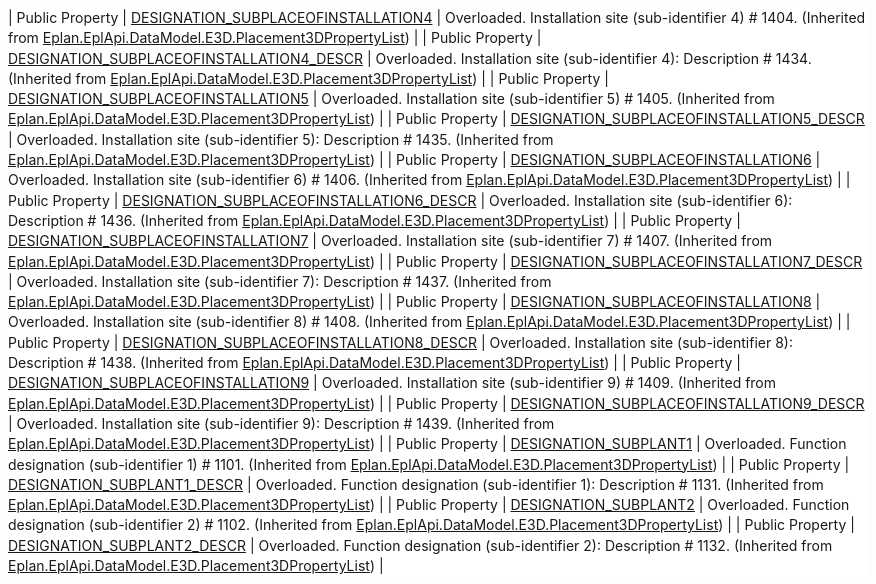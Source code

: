 | Public Property | [DESIGNATION\_SUBPLACEOFINSTALLATION4](Eplan.EplApi.DataModelu~Eplan.EplApi.DataModel.E3D.Placement3DPropertyList~DESIGNATION_SUBPLACEOFINSTALLATION4().html) | Overloaded. Installation site (sub-identifier 4) # 1404. (Inherited from [Eplan.EplApi.DataModel.E3D.Placement3DPropertyList](Eplan.EplApi.DataModelu~Eplan.EplApi.DataModel.E3D.Placement3DPropertyList.html)) |
| Public Property | [DESIGNATION\_SUBPLACEOFINSTALLATION4\_DESCR](topic513.html) | Overloaded. Installation site (sub-identifier 4): Description # 1434. (Inherited from [Eplan.EplApi.DataModel.E3D.Placement3DPropertyList](Eplan.EplApi.DataModelu~Eplan.EplApi.DataModel.E3D.Placement3DPropertyList.html)) |
| Public Property | [DESIGNATION\_SUBPLACEOFINSTALLATION5](Eplan.EplApi.DataModelu~Eplan.EplApi.DataModel.E3D.Placement3DPropertyList~DESIGNATION_SUBPLACEOFINSTALLATION5().html) | Overloaded. Installation site (sub-identifier 5) # 1405. (Inherited from [Eplan.EplApi.DataModel.E3D.Placement3DPropertyList](Eplan.EplApi.DataModelu~Eplan.EplApi.DataModel.E3D.Placement3DPropertyList.html)) |
| Public Property | [DESIGNATION\_SUBPLACEOFINSTALLATION5\_DESCR](topic514.html) | Overloaded. Installation site (sub-identifier 5): Description # 1435. (Inherited from [Eplan.EplApi.DataModel.E3D.Placement3DPropertyList](Eplan.EplApi.DataModelu~Eplan.EplApi.DataModel.E3D.Placement3DPropertyList.html)) |
| Public Property | [DESIGNATION\_SUBPLACEOFINSTALLATION6](Eplan.EplApi.DataModelu~Eplan.EplApi.DataModel.E3D.Placement3DPropertyList~DESIGNATION_SUBPLACEOFINSTALLATION6().html) | Overloaded. Installation site (sub-identifier 6) # 1406. (Inherited from [Eplan.EplApi.DataModel.E3D.Placement3DPropertyList](Eplan.EplApi.DataModelu~Eplan.EplApi.DataModel.E3D.Placement3DPropertyList.html)) |
| Public Property | [DESIGNATION\_SUBPLACEOFINSTALLATION6\_DESCR](topic515.html) | Overloaded. Installation site (sub-identifier 6): Description # 1436. (Inherited from [Eplan.EplApi.DataModel.E3D.Placement3DPropertyList](Eplan.EplApi.DataModelu~Eplan.EplApi.DataModel.E3D.Placement3DPropertyList.html)) |
| Public Property | [DESIGNATION\_SUBPLACEOFINSTALLATION7](Eplan.EplApi.DataModelu~Eplan.EplApi.DataModel.E3D.Placement3DPropertyList~DESIGNATION_SUBPLACEOFINSTALLATION7().html) | Overloaded. Installation site (sub-identifier 7) # 1407. (Inherited from [Eplan.EplApi.DataModel.E3D.Placement3DPropertyList](Eplan.EplApi.DataModelu~Eplan.EplApi.DataModel.E3D.Placement3DPropertyList.html)) |
| Public Property | [DESIGNATION\_SUBPLACEOFINSTALLATION7\_DESCR](topic516.html) | Overloaded. Installation site (sub-identifier 7): Description # 1437. (Inherited from [Eplan.EplApi.DataModel.E3D.Placement3DPropertyList](Eplan.EplApi.DataModelu~Eplan.EplApi.DataModel.E3D.Placement3DPropertyList.html)) |
| Public Property | [DESIGNATION\_SUBPLACEOFINSTALLATION8](Eplan.EplApi.DataModelu~Eplan.EplApi.DataModel.E3D.Placement3DPropertyList~DESIGNATION_SUBPLACEOFINSTALLATION8().html) | Overloaded. Installation site (sub-identifier 8) # 1408. (Inherited from [Eplan.EplApi.DataModel.E3D.Placement3DPropertyList](Eplan.EplApi.DataModelu~Eplan.EplApi.DataModel.E3D.Placement3DPropertyList.html)) |
| Public Property | [DESIGNATION\_SUBPLACEOFINSTALLATION8\_DESCR](topic517.html) | Overloaded. Installation site (sub-identifier 8): Description # 1438. (Inherited from [Eplan.EplApi.DataModel.E3D.Placement3DPropertyList](Eplan.EplApi.DataModelu~Eplan.EplApi.DataModel.E3D.Placement3DPropertyList.html)) |
| Public Property | [DESIGNATION\_SUBPLACEOFINSTALLATION9](Eplan.EplApi.DataModelu~Eplan.EplApi.DataModel.E3D.Placement3DPropertyList~DESIGNATION_SUBPLACEOFINSTALLATION9().html) | Overloaded. Installation site (sub-identifier 9) # 1409. (Inherited from [Eplan.EplApi.DataModel.E3D.Placement3DPropertyList](Eplan.EplApi.DataModelu~Eplan.EplApi.DataModel.E3D.Placement3DPropertyList.html)) |
| Public Property | [DESIGNATION\_SUBPLACEOFINSTALLATION9\_DESCR](topic518.html) | Overloaded. Installation site (sub-identifier 9): Description # 1439. (Inherited from [Eplan.EplApi.DataModel.E3D.Placement3DPropertyList](Eplan.EplApi.DataModelu~Eplan.EplApi.DataModel.E3D.Placement3DPropertyList.html)) |
| Public Property | [DESIGNATION\_SUBPLANT1](Eplan.EplApi.DataModelu~Eplan.EplApi.DataModel.E3D.Placement3DPropertyList~DESIGNATION_SUBPLANT1().html) | Overloaded. Function designation (sub-identifier 1) # 1101. (Inherited from [Eplan.EplApi.DataModel.E3D.Placement3DPropertyList](Eplan.EplApi.DataModelu~Eplan.EplApi.DataModel.E3D.Placement3DPropertyList.html)) |
| Public Property | [DESIGNATION\_SUBPLANT1\_DESCR](Eplan.EplApi.DataModelu~Eplan.EplApi.DataModel.E3D.Placement3DPropertyList~DESIGNATION_SUBPLANT1_DESCR().html) | Overloaded. Function designation (sub-identifier 1): Description # 1131. (Inherited from [Eplan.EplApi.DataModel.E3D.Placement3DPropertyList](Eplan.EplApi.DataModelu~Eplan.EplApi.DataModel.E3D.Placement3DPropertyList.html)) |
| Public Property | [DESIGNATION\_SUBPLANT2](Eplan.EplApi.DataModelu~Eplan.EplApi.DataModel.E3D.Placement3DPropertyList~DESIGNATION_SUBPLANT2().html) | Overloaded. Function designation (sub-identifier 2) # 1102. (Inherited from [Eplan.EplApi.DataModel.E3D.Placement3DPropertyList](Eplan.EplApi.DataModelu~Eplan.EplApi.DataModel.E3D.Placement3DPropertyList.html)) |
| Public Property | [DESIGNATION\_SUBPLANT2\_DESCR](Eplan.EplApi.DataModelu~Eplan.EplApi.DataModel.E3D.Placement3DPropertyList~DESIGNATION_SUBPLANT2_DESCR().html) | Overloaded. Function designation (sub-identifier 2): Description # 1132. (Inherited from [Eplan.EplApi.DataModel.E3D.Placement3DPropertyList](Eplan.EplApi.DataModelu~Eplan.EplApi.DataModel.E3D.Placement3DPropertyList.html)) |